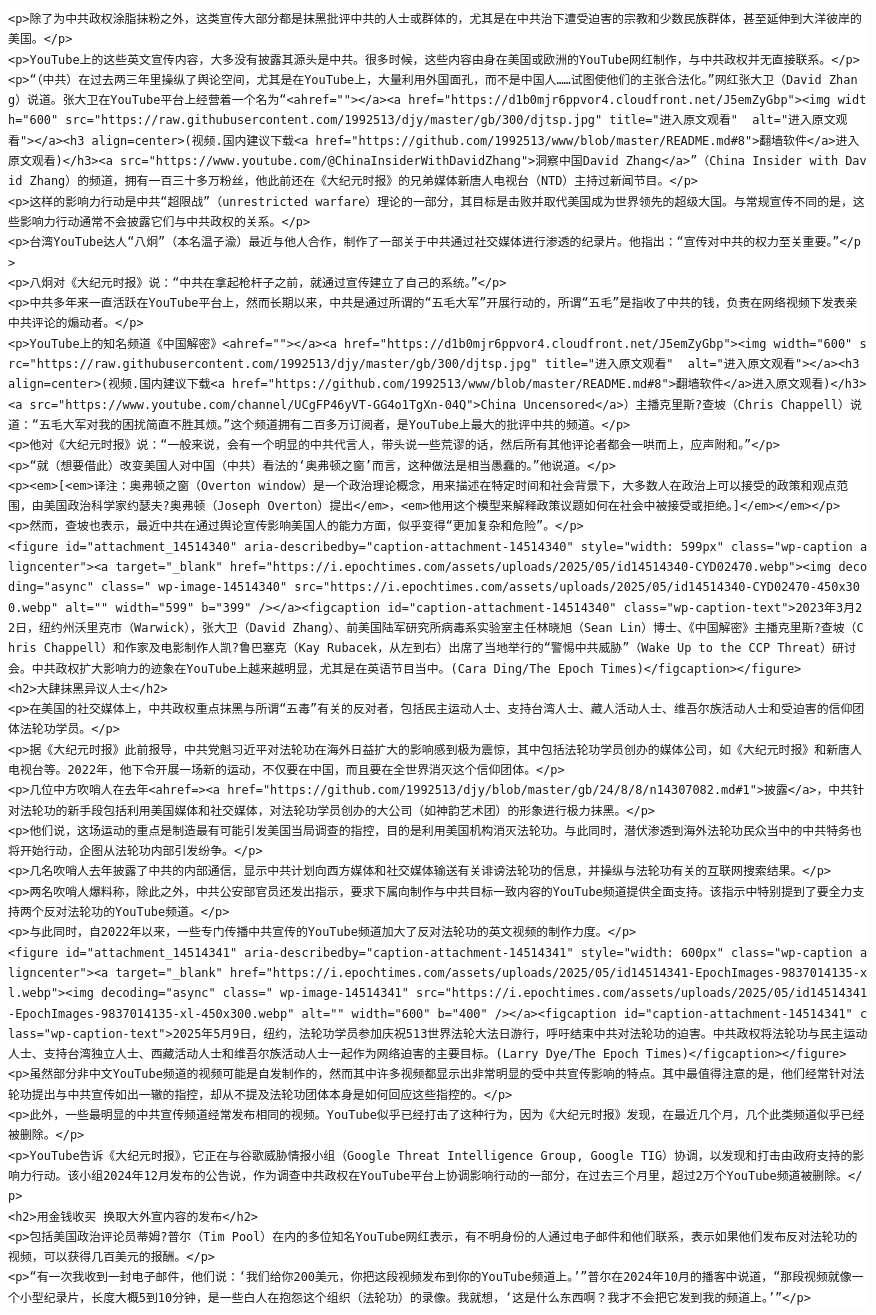 ```
<p>除了为中共政权涂脂抹粉之外，这类宣传大部分都是抹黑批评中共的人士或群体的，尤其是在中共治下遭受迫害的宗教和少数民族群体，甚至延伸到大洋彼岸的美国。</p>
<p>YouTube上的这些英文宣传内容，大多没有披露其源头是中共。很多时候，这些内容由身在美国或欧洲的YouTube网红制作，与中共政权并无直接联系。</p>
<p>“（中共）在过去两三年里操纵了舆论空间，尤其是在YouTube上，大量利用外国面孔，而不是中国人……试图使他们的主张合法化。”网红张大卫（David Zhang）说道。张大卫在YouTube平台上经营着一个名为“<ahref=""></a><a href="https://d1b0mjr6ppvor4.cloudfront.net/J5emZyGbp"><img width="600" src="https://raw.githubusercontent.com/1992513/djy/master/gb/300/djtsp.jpg" title="进入原文观看"  alt="进入原文观看"></a><h3 align=center>(视频.国内建议下载<a href="https://github.com/1992513/www/blob/master/README.md#8">翻墙软件</a>进入原文观看)</h3><a src="https://www.youtube.com/@ChinaInsiderWithDavidZhang">洞察中国David Zhang</a>”（China Insider with David Zhang）的频道，拥有一百三十多万粉丝，他此前还在《大纪元时报》的兄弟媒体新唐人电视台（NTD）主持过新闻节目。</p>
<p>这样的影响力行动是中共“超限战”（unrestricted warfare）理论的一部分，其目标是击败并取代美国成为世界领先的超级大国。与常规宣传不同的是，这些影响力行动通常不会披露它们与中共政权的关系。</p>
<p>台湾YouTube达人“八炯”（本名温子渝）最近与他人合作，制作了一部关于中共通过社交媒体进行渗透的纪录片。他指出：“宣传对中共的权力至关重要。”</p>
<p>八炯对《大纪元时报》说：“中共在拿起枪杆子之前，就通过宣传建立了自己的系统。”</p>
<p>中共多年来一直活跃在YouTube平台上，然而长期以来，中共是通过所谓的“五毛大军”开展行动的，所谓“五毛”是指收了中共的钱，负责在网络视频下发表亲中共评论的煽动者。</p>
<p>YouTube上的知名频道《中国解密》<ahref=""></a><a href="https://d1b0mjr6ppvor4.cloudfront.net/J5emZyGbp"><img width="600" src="https://raw.githubusercontent.com/1992513/djy/master/gb/300/djtsp.jpg" title="进入原文观看"  alt="进入原文观看"></a><h3 align=center>(视频.国内建议下载<a href="https://github.com/1992513/www/blob/master/README.md#8">翻墙软件</a>进入原文观看)</h3><a src="https://www.youtube.com/channel/UCgFP46yVT-GG4o1TgXn-04Q">China Uncensored</a>）主播克里斯?查坡（Chris Chappell）说道：“五毛大军对我的困扰简直不胜其烦。”这个频道拥有二百多万订阅者，是YouTube上最大的批评中共的频道。</p>
<p>他对《大纪元时报》说：“一般来说，会有一个明显的中共代言人，带头说一些荒谬的话，然后所有其他评论者都会一哄而上，应声附和。”</p>
<p>“就（想要借此）改变美国人对中国（中共）看法的‘奥弗顿之窗’而言，这种做法是相当愚蠢的。”他说道。</p>
<p><em>[<em>译注：奥弗顿之窗（Overton window）是一个政治理论概念，用来描述在特定时间和社会背景下，大多数人在政治上可以接受的政策和观点范围，由美国政治科学家约瑟夫?奥弗顿（Joseph Overton）提出</em>，<em>他用这个模型来解释政策议题如何在社会中被接受或拒绝。]</em></em></p>
<p>然而，查坡也表示，最近中共在通过舆论宣传影响美国人的能力方面，似乎变得“更加复杂和危险”。</p>
<figure id="attachment_14514340" aria-describedby="caption-attachment-14514340" style="width: 599px" class="wp-caption aligncenter"><a target="_blank" href="https://i.epochtimes.com/assets/uploads/2025/05/id14514340-CYD02470.webp"><img decoding="async" class=" wp-image-14514340" src="https://i.epochtimes.com/assets/uploads/2025/05/id14514340-CYD02470-450x300.webp" alt="" width="599" b="399" /></a><figcaption id="caption-attachment-14514340" class="wp-caption-text">2023年3月22日，纽约州沃里克市（Warwick），张大卫（David Zhang）、前美国陆军研究所病毒系实验室主任林晓旭（Sean Lin）博士、《中国解密》主播克里斯?查坡（Chris Chappell）和作家及电影制作人凯?鲁巴塞克（Kay Rubacek，从左到右）出席了当地举行的“警惕中共威胁”（Wake Up to the CCP Threat）研讨会。中共政权扩大影响力的迹象在YouTube上越来越明显，尤其是在英语节目当中。(Cara Ding/The Epoch Times)</figcaption></figure>
<h2>大肆抹黑异议人士</h2>
<p>在美国的社交媒体上，中共政权重点抹黑与所谓“五毒”有关的反对者，包括民主运动人士、支持台湾人士、藏人活动人士、维吾尔族活动人士和受迫害的信仰团体法轮功学员。</p>
<p>据《大纪元时报》此前报导，中共党魁习近平对法轮功在海外日益扩大的影响感到极为震惊，其中包括法轮功学员创办的媒体公司，如《大纪元时报》和新唐人电视台等。2022年，他下令开展一场新的运动，不仅要在中国，而且要在全世界消灭这个信仰团体。</p>
<p>几位中方吹哨人在去年<ahref=><a href="https://github.com/1992513/djy/blob/master/gb/24/8/8/n14307082.md#1">披露</a>，中共针对法轮功的新手段包括利用美国媒体和社交媒体，对法轮功学员创办的大公司（如神韵艺术团）的形象进行极力抹黑。</p>
<p>他们说，这场运动的重点是制造最有可能引发美国当局调查的指控，目的是利用美国机构消灭法轮功。与此同时，潜伏渗透到海外法轮功民众当中的中共特务也将开始行动，企图从法轮功内部引发纷争。</p>
<p>几名吹哨人去年披露了中共的内部通信，显示中共计划向西方媒体和社交媒体输送有关诽谤法轮功的信息，并操纵与法轮功有关的互联网搜索结果。</p>
<p>两名吹哨人爆料称，除此之外，中共公安部官员还发出指示，要求下属向制作与中共目标一致内容的YouTube频道提供全面支持。该指示中特别提到了要全力支持两个反对法轮功的YouTube频道。</p>
<p>与此同时，自2022年以来，一些专门传播中共宣传的YouTube频道加大了反对法轮功的英文视频的制作力度。</p>
<figure id="attachment_14514341" aria-describedby="caption-attachment-14514341" style="width: 600px" class="wp-caption aligncenter"><a target="_blank" href="https://i.epochtimes.com/assets/uploads/2025/05/id14514341-EpochImages-9837014135-xl.webp"><img decoding="async" class=" wp-image-14514341" src="https://i.epochtimes.com/assets/uploads/2025/05/id14514341-EpochImages-9837014135-xl-450x300.webp" alt="" width="600" b="400" /></a><figcaption id="caption-attachment-14514341" class="wp-caption-text">2025年5月9日，纽约，法轮功学员参加庆祝513世界法轮大法日游行，呼吁结束中共对法轮功的迫害。中共政权将法轮功与民主运动人士、支持台湾独立人士、西藏活动人士和维吾尔族活动人士一起作为网络迫害的主要目标。(Larry Dye/The Epoch Times)</figcaption></figure>
<p>虽然部分非中文YouTube频道的视频可能是自发制作的，然而其中许多视频都显示出非常明显的受中共宣传影响的特点。其中最值得注意的是，他们经常针对法轮功提出与中共宣传如出一辙的指控，却从不提及法轮功团体本身是如何回应这些指控的。</p>
<p>此外，一些最明显的中共宣传频道经常发布相同的视频。YouTube似乎已经打击了这种行为，因为《大纪元时报》发现，在最近几个月，几个此类频道似乎已经被删除。</p>
<p>YouTube告诉《大纪元时报》，它正在与谷歌威胁情报小组（Google Threat Intelligence Group, Google TIG）协调，以发现和打击由政府支持的影响力行动。该小组2024年12月发布的公告说，作为调查中共政权在YouTube平台上协调影响行动的一部分，在过去三个月里，超过2万个YouTube频道被删除。</p>
<h2>用金钱收买 换取大外宣内容的发布</h2>
<p>包括美国政治评论员蒂姆?普尔（Tim Pool）在内的多位知名YouTube网红表示，有不明身份的人通过电子邮件和他们联系，表示如果他们发布反对法轮功的视频，可以获得几百美元的报酬。</p>
<p>“有一次我收到一封电子邮件，他们说：‘我们给你200美元，你把这段视频发布到你的YouTube频道上。’”普尔在2024年10月的播客中说道，“那段视频就像一个小型纪录片，长度大概5到10分钟，是一些白人在抱怨这个组织（法轮功）的录像。我就想，‘这是什么东西啊？我才不会把它发到我的频道上。’”</p>
```